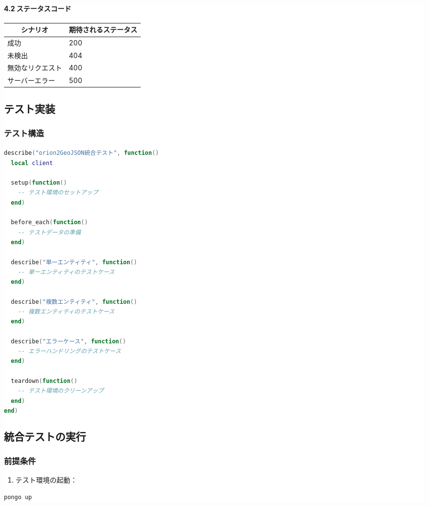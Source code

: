 #### 4.2 ステータスコード
| シナリオ | 期待されるステータス |
|---------|------------------|
| 成功 | 200 |
| 未検出 | 404 |
| 無効なリクエスト | 400 |
| サーバーエラー | 500 |

## テスト実装

### テスト構造
```lua
describe("orion2GeoJSON統合テスト", function()
  local client

  setup(function()
    -- テスト環境のセットアップ
  end)

  before_each(function()
    -- テストデータの準備
  end)

  describe("単一エンティティ", function()
    -- 単一エンティティのテストケース
  end)

  describe("複数エンティティ", function()
    -- 複数エンティティのテストケース
  end)

  describe("エラーケース", function()
    -- エラーハンドリングのテストケース
  end)

  teardown(function()
    -- テスト環境のクリーンアップ
  end)
end)
```

## 統合テストの実行

### 前提条件
1. テスト環境の起動：
```bash
pongo up
```
